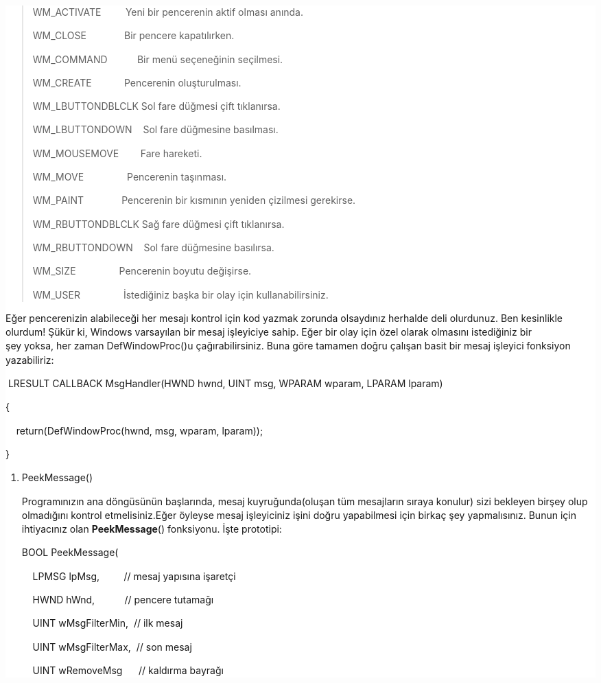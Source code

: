 > WM\_ACTIVATE         Yeni bir pencerenin aktif olması anında.
>
> WM\_CLOSE              Bir pencere kapatılırken.
>
> WM\_COMMAND           Bir menü seçeneğinin seçilmesi.
>
> WM\_CREATE            Pencerenin oluşturulması.
>
> WM\_LBUTTONDBLCLK Sol fare düğmesi çift tıklanırsa.
>
> WM\_LBUTTONDOWN    Sol fare düğmesine basılması.
>
> WM\_MOUSEMOVE        Fare hareketi.
>
> WM\_MOVE                Pencerenin taşınması.
>
> WM\_PAINT              Pencerenin bir kısmının yeniden çizilmesi gerekirse.
>
> WM\_RBUTTONDBLCLK Sağ fare düğmesi çift tıklanırsa.
>
> WM\_RBUTTONDOWN    Sol fare düğmesine basılırsa.
>
> WM\_SIZE                Pencerenin boyutu değişirse.
>
> WM\_USER                İstediğiniz başka bir olay için kullanabilirsiniz.

Eğer pencerenizin alabileceği her mesajı kontrol için kod yazmak zorunda olsaydınız herhalde deli olurdunuz. Ben kesinlikle olurdum! Şükür ki, Windows varsayılan bir mesaj işleyiciye sahip. Eğer bir olay için özel olarak olmasını istediğiniz bir şey yoksa, her zaman DefWindowProc()u çağırabilirsiniz. Buna göre tamamen doğru çalışan basit bir mesaj işleyici fonksiyon yazabiliriz:

 LRESULT CALLBACK MsgHandler(HWND hwnd, UINT msg, WPARAM wparam, LPARAM lparam)

{

    return(DefWindowProc(hwnd, msg, wparam, lparam));

}

1.  PeekMessage()

    Programınızın ana döngüsünün başlarında, mesaj kuyruğunda(oluşan tüm mesajların sıraya konulur) sizi bekleyen birşey olup olmadığını kontrol etmelisiniz.Eğer öyleyse mesaj işleyiciniz işini doğru yapabilmesi için birkaç şey yapmalısınız. Bunun için ihtiyacınız olan **PeekMessage**() fonksiyonu. İşte prototipi:

    BOOL PeekMessage(

        LPMSG lpMsg,         // mesaj yapısına işaretçi

        HWND hWnd,           // pencere tutamağı

        UINT wMsgFilterMin,  // ilk mesaj

        UINT wMsgFilterMax,  // son mesaj

        UINT wRemoveMsg      // kaldırma bayrağı
